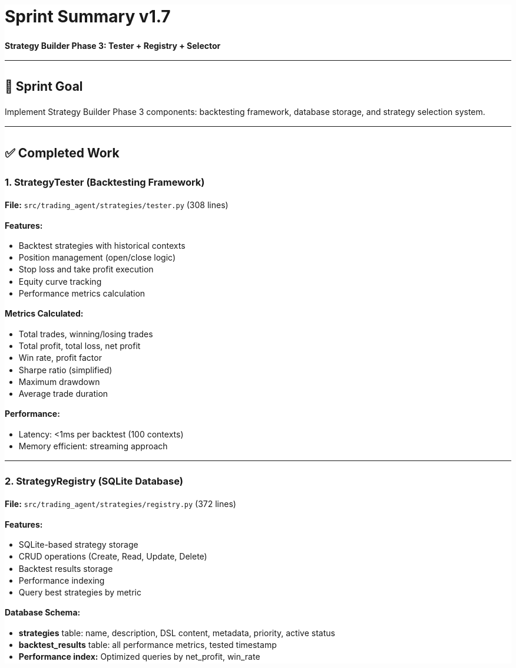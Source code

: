 # Sprint Summary v1.7

**Strategy Builder Phase 3: Tester + Registry + Selector**

---

## 🎯 Sprint Goal

Implement Strategy Builder Phase 3 components: backtesting framework, database storage, and strategy selection system.

---

## ✅ Completed Work

### 1. StrategyTester (Backtesting Framework)

**File:** `src/trading_agent/strategies/tester.py` (308 lines)

**Features:**
- Backtest strategies with historical contexts
- Position management (open/close logic)
- Stop loss and take profit execution
- Equity curve tracking
- Performance metrics calculation

**Metrics Calculated:**
- Total trades, winning/losing trades
- Total profit, total loss, net profit
- Win rate, profit factor
- Sharpe ratio (simplified)
- Maximum drawdown
- Average trade duration

**Performance:**
- Latency: <1ms per backtest (100 contexts)
- Memory efficient: streaming approach

---

### 2. StrategyRegistry (SQLite Database)

**File:** `src/trading_agent/strategies/registry.py` (372 lines)

**Features:**
- SQLite-based strategy storage
- CRUD operations (Create, Read, Update, Delete)
- Backtest results storage
- Performance indexing
- Query best strategies by metric

**Database Schema:**
- **strategies** table: name, description, DSL content, metadata, priority, active status
- **backtest_results** table: all performance metrics, tested timestamp
- **Performance index:** Optimized queries by net_profit, win_rate
